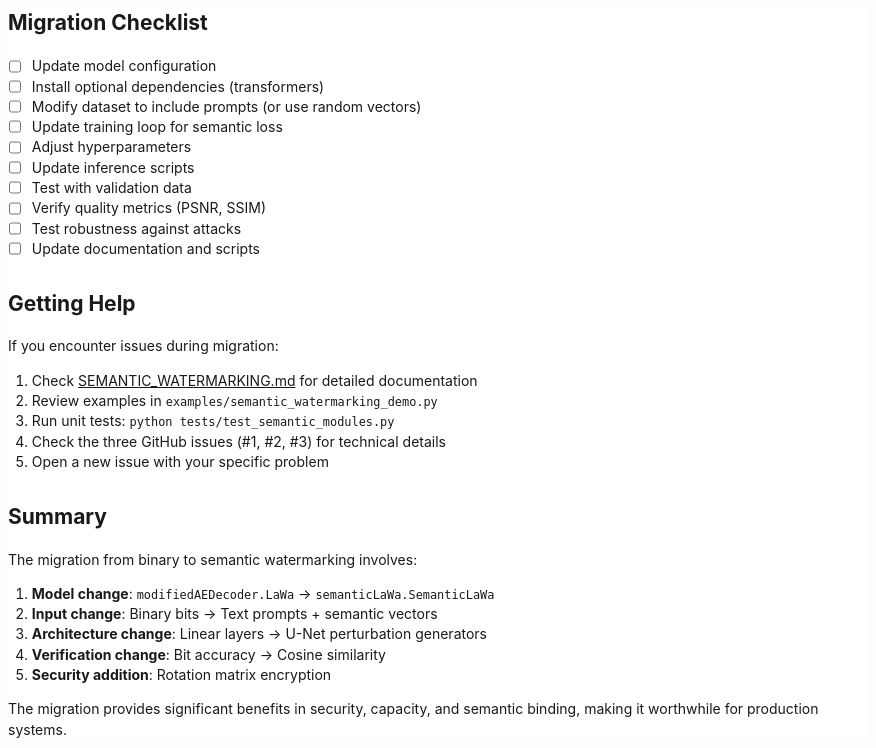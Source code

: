 ## Migration Checklist

- [ ] Update model configuration
- [ ] Install optional dependencies (transformers)
- [ ] Modify dataset to include prompts (or use random vectors)
- [ ] Update training loop for semantic loss
- [ ] Adjust hyperparameters
- [ ] Update inference scripts
- [ ] Test with validation data
- [ ] Verify quality metrics (PSNR, SSIM)
- [ ] Test robustness against attacks
- [ ] Update documentation and scripts

## Getting Help

If you encounter issues during migration:

1. Check [SEMANTIC_WATERMARKING.md](SEMANTIC_WATERMARKING.md) for detailed documentation
2. Review examples in `examples/semantic_watermarking_demo.py`
3. Run unit tests: `python tests/test_semantic_modules.py`
4. Check the three GitHub issues (#1, #2, #3) for technical details
5. Open a new issue with your specific problem

## Summary

The migration from binary to semantic watermarking involves:

1. **Model change**: `modifiedAEDecoder.LaWa` → `semanticLaWa.SemanticLaWa`
2. **Input change**: Binary bits → Text prompts + semantic vectors
3. **Architecture change**: Linear layers → U-Net perturbation generators
4. **Verification change**: Bit accuracy → Cosine similarity
5. **Security addition**: Rotation matrix encryption

The migration provides significant benefits in security, capacity, and semantic binding, making it worthwhile for production systems.
